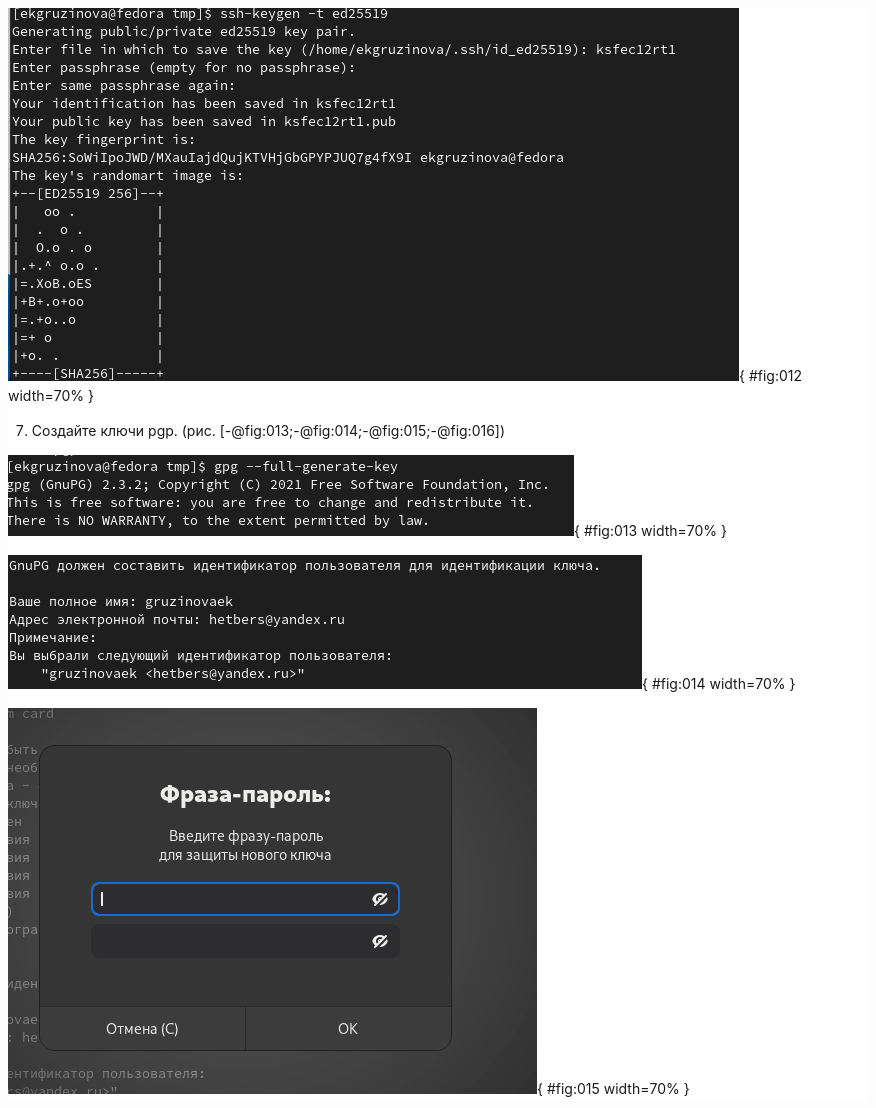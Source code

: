 ![Создание ключа ssh по алгоритму ed25519](image/13.png){ #fig:012 width=70% }

7. Создайте ключи pgp. (рис. [-@fig:013;-@fig:014;-@fig:015;-@fig:016])

![Генерация ключа pgp](image/16.png){ #fig:013 width=70% }

![Составление идентификатора пользователя для идентификации ключа](image/15.png){ #fig:014 width=70% }

![Запрос на создание фразы-пароля](image/17.png){ #fig:015 width=70% }
